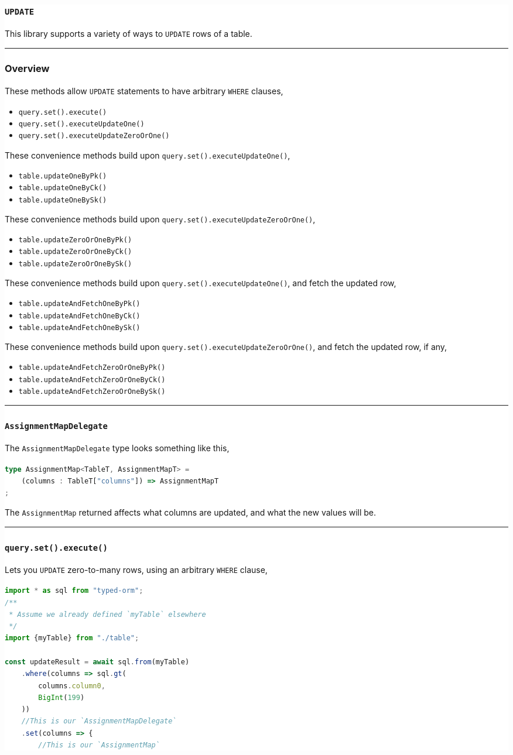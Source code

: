 ### `UPDATE`

This library supports a variety of ways to `UPDATE` rows of a table.

-----

### Overview

These methods allow `UPDATE` statements to have arbitrary `WHERE` clauses,
+ `query.set().execute()`
+ `query.set().executeUpdateOne()`
+ `query.set().executeUpdateZeroOrOne()`

These convenience methods build upon `query.set().executeUpdateOne()`,
+ `table.updateOneByPk()`
+ `table.updateOneByCk()`
+ `table.updateOneBySk()`

These convenience methods build upon `query.set().executeUpdateZeroOrOne()`,
+ `table.updateZeroOrOneByPk()`
+ `table.updateZeroOrOneByCk()`
+ `table.updateZeroOrOneBySk()`

These convenience methods build upon `query.set().executeUpdateOne()`, and fetch the updated row,
+ `table.updateAndFetchOneByPk()`
+ `table.updateAndFetchOneByCk()`
+ `table.updateAndFetchOneBySk()`

These convenience methods build upon `query.set().executeUpdateZeroOrOne()`, and fetch the updated row, if any,
+ `table.updateAndFetchZeroOrOneByPk()`
+ `table.updateAndFetchZeroOrOneByCk()`
+ `table.updateAndFetchZeroOrOneBySk()`

-----

### `AssignmentMapDelegate`

The `AssignmentMapDelegate` type looks something like this,
```ts
type AssignmentMap<TableT, AssignmentMapT> =
    (columns : TableT["columns"]) => AssignmentMapT
;
```

The `AssignmentMap` returned affects what columns are updated, and what the new values will be.

-----

### `query.set().execute()`

Lets you `UPDATE` zero-to-many rows, using an arbitrary `WHERE` clause,
```ts
import * as sql from "typed-orm";
/**
 * Assume we already defined `myTable` elsewhere
 */
import {myTable} from "./table";

const updateResult = await sql.from(myTable)
    .where(columns => sql.gt(
        columns.column0,
        BigInt(199)
    ))
    //This is our `AssignmentMapDelegate`
    .set(columns => {
        //This is our `AssignmentMap`
```